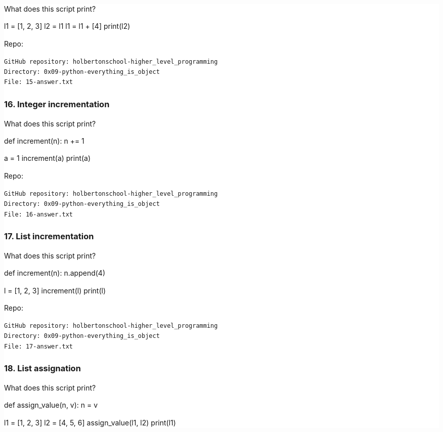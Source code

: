 What does this script print?

l1 = [1, 2, 3]
l2 = l1
l1 = l1 + [4]
print(l2)

Repo:

    GitHub repository: holbertonschool-higher_level_programming
    Directory: 0x09-python-everything_is_object
    File: 15-answer.txt

### 16. Integer incrementation

What does this script print?

def increment(n):
    n += 1

a = 1
increment(a)
print(a)

Repo:

    GitHub repository: holbertonschool-higher_level_programming
    Directory: 0x09-python-everything_is_object
    File: 16-answer.txt

### 17. List incrementation

What does this script print?

def increment(n):
    n.append(4)

l = [1, 2, 3]
increment(l)
print(l)

Repo:

    GitHub repository: holbertonschool-higher_level_programming
    Directory: 0x09-python-everything_is_object
    File: 17-answer.txt

### 18. List assignation

What does this script print?

def assign_value(n, v):
    n = v

l1 = [1, 2, 3]
l2 = [4, 5, 6]
assign_value(l1, l2)
print(l1)
